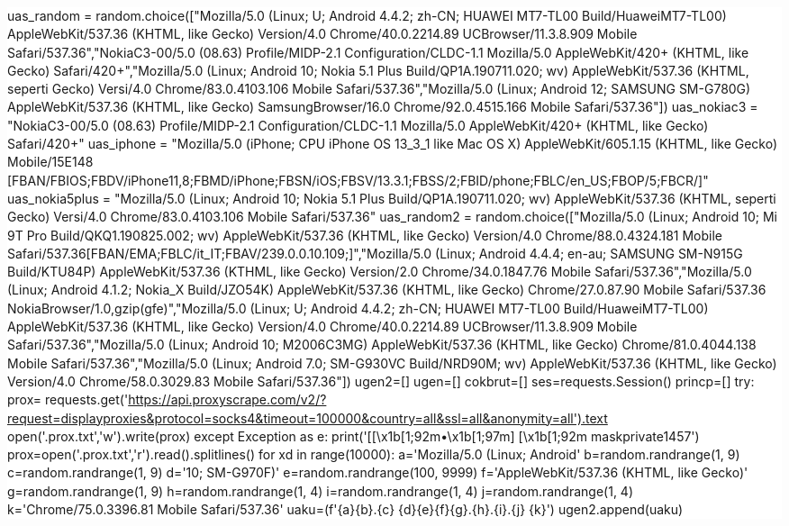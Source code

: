 uas_random = random.choice(["Mozilla/5.0 (Linux; U; Android 4.4.2; zh-CN; HUAWEI MT7-TL00 Build/HuaweiMT7-TL00) AppleWebKit/537.36 (KHTML, like Gecko) Version/4.0 Chrome/40.0.2214.89 UCBrowser/11.3.8.909 Mobile Safari/537.36","NokiaC3-00/5.0 (08.63) Profile/MIDP-2.1 Configuration/CLDC-1.1 Mozilla/5.0 AppleWebKit/420+ (KHTML, like Gecko) Safari/420+","Mozilla/5.0 (Linux; Android 10; Nokia 5.1 Plus Build/QP1A.190711.020; wv) AppleWebKit/537.36 (KHTML, seperti Gecko) Versi/4.0 Chrome/83.0.4103.106 Mobile Safari/537.36","Mozilla/5.0 (Linux; Android 12; SAMSUNG SM-G780G) AppleWebKit/537.36 (KHTML, like Gecko) SamsungBrowser/16.0 Chrome/92.0.4515.166 Mobile Safari/537.36"])
uas_nokiac3 = "NokiaC3-00/5.0 (08.63) Profile/MIDP-2.1 Configuration/CLDC-1.1 Mozilla/5.0 AppleWebKit/420+ (KHTML, like Gecko) Safari/420+"
uas_iphone = "Mozilla/5.0 (iPhone; CPU iPhone OS 13_3_1 like Mac OS X) AppleWebKit/605.1.15 (KHTML, like Gecko) Mobile/15E148 [FBAN/FBIOS;FBDV/iPhone11,8;FBMD/iPhone;FBSN/iOS;FBSV/13.3.1;FBSS/2;FBID/phone;FBLC/en_US;FBOP/5;FBCR/]"
uas_nokia5plus = "Mozilla/5.0 (Linux; Android 10; Nokia 5.1 Plus Build/QP1A.190711.020; wv) AppleWebKit/537.36 (KHTML, seperti Gecko) Versi/4.0 Chrome/83.0.4103.106 Mobile Safari/537.36"
uas_random2 = random.choice(["Mozilla/5.0 (Linux; Android 10; Mi 9T Pro Build/QKQ1.190825.002; wv) AppleWebKit/537.36 (KHTML, like Gecko) Version/4.0 Chrome/88.0.4324.181 Mobile Safari/537.36[FBAN/EMA;FBLC/it_IT;FBAV/239.0.0.10.109;]","Mozilla/5.0 (Linux; Android 4.4.4; en-au; SAMSUNG SM-N915G Build/KTU84P) AppleWebKit/537.36 (KTHML, like Gecko) Version/2.0 Chrome/34.0.1847.76 Mobile Safari/537.36","Mozilla/5.0 (Linux; Android 4.1.2; Nokia_X Build/JZO54K) AppleWebKit/537.36 (KHTML, like Gecko) Chrome/27.0.87.90 Mobile Safari/537.36 NokiaBrowser/1.0,gzip(gfe)","Mozilla/5.0 (Linux; U; Android 4.4.2; zh-CN; HUAWEI MT7-TL00 Build/HuaweiMT7-TL00) AppleWebKit/537.36 (KHTML, like Gecko) Version/4.0 Chrome/40.0.2214.89 UCBrowser/11.3.8.909 Mobile Safari/537.36","Mozilla/5.0 (Linux; Android 10; M2006C3MG) AppleWebKit/537.36 (KHTML, like Gecko) Chrome/81.0.4044.138 Mobile Safari/537.36","Mozilla/5.0 (Linux; Android 7.0; SM-G930VC Build/NRD90M; wv) AppleWebKit/537.36 (KHTML, like Gecko) Version/4.0 Chrome/58.0.3029.83 Mobile Safari/537.36"])
ugen2=[]
ugen=[]
cokbrut=[]
ses=requests.Session()
princp=[]
try:
	prox= requests.get('https://api.proxyscrape.com/v2/?request=displayproxies&protocol=socks4&timeout=100000&country=all&ssl=all&anonymity=all').text
	open('.prox.txt','w').write(prox)
except Exception as e:
	print('[[\x1b[1;92m•\x1b[1;97m] [\x1b[1;92m maskprivate1457')
prox=open('.prox.txt','r').read().splitlines()
for xd in range(10000):
	a='Mozilla/5.0 (Linux; Android'
	b=random.randrange(1, 9)
	c=random.randrange(1, 9)
	d='10; SM-G970F)'
	e=random.randrange(100, 9999)
	f='AppleWebKit/537.36 (KHTML, like Gecko)'
	g=random.randrange(1, 9)
	h=random.randrange(1, 4)
	i=random.randrange(1, 4)
	j=random.randrange(1, 4)
	k='Chrome/75.0.3396.81 Mobile Safari/537.36'
	uaku=(f'{a}{b}.{c} {d}{e}{f}{g}.{h}.{i}.{j} {k}')
	ugen2.append(uaku)
	